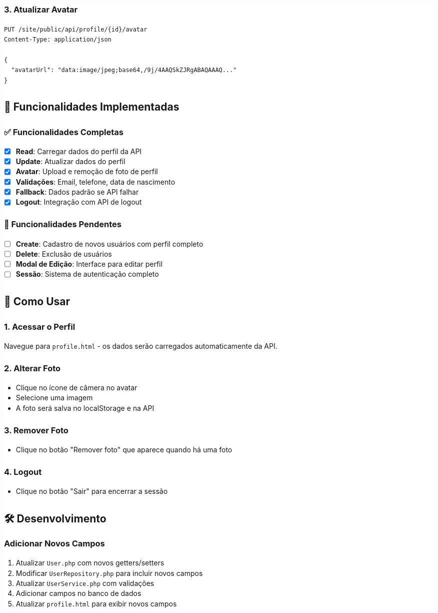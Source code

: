 ### 3. Atualizar Avatar
```http
PUT /site/public/api/profile/{id}/avatar
Content-Type: application/json

{
  "avatarUrl": "data:image/jpeg;base64,/9j/4AAQSkZJRgABAQAAAQ..."
}
```

## 🔧 Funcionalidades Implementadas

### ✅ Funcionalidades Completas
- [x] **Read**: Carregar dados do perfil da API
- [x] **Update**: Atualizar dados do perfil
- [x] **Avatar**: Upload e remoção de foto de perfil
- [x] **Validações**: Email, telefone, data de nascimento
- [x] **Fallback**: Dados padrão se API falhar
- [x] **Logout**: Integração com API de logout

### 🔄 Funcionalidades Pendentes
- [ ] **Create**: Cadastro de novos usuários com perfil completo
- [ ] **Delete**: Exclusão de usuários
- [ ] **Modal de Edição**: Interface para editar perfil
- [ ] **Sessão**: Sistema de autenticação completo

## 🎯 Como Usar

### 1. Acessar o Perfil
Navegue para `profile.html` - os dados serão carregados automaticamente da API.

### 2. Alterar Foto
- Clique no ícone de câmera no avatar
- Selecione uma imagem
- A foto será salva no localStorage e na API

### 3. Remover Foto
- Clique no botão "Remover foto" que aparece quando há uma foto

### 4. Logout
- Clique no botão "Sair" para encerrar a sessão

## 🛠️ Desenvolvimento

### Adicionar Novos Campos
1. Atualizar `User.php` com novos getters/setters
2. Modificar `UserRepository.php` para incluir novos campos
3. Atualizar `UserService.php` com validações
4. Adicionar campos no banco de dados
5. Atualizar `profile.html` para exibir novos campos

